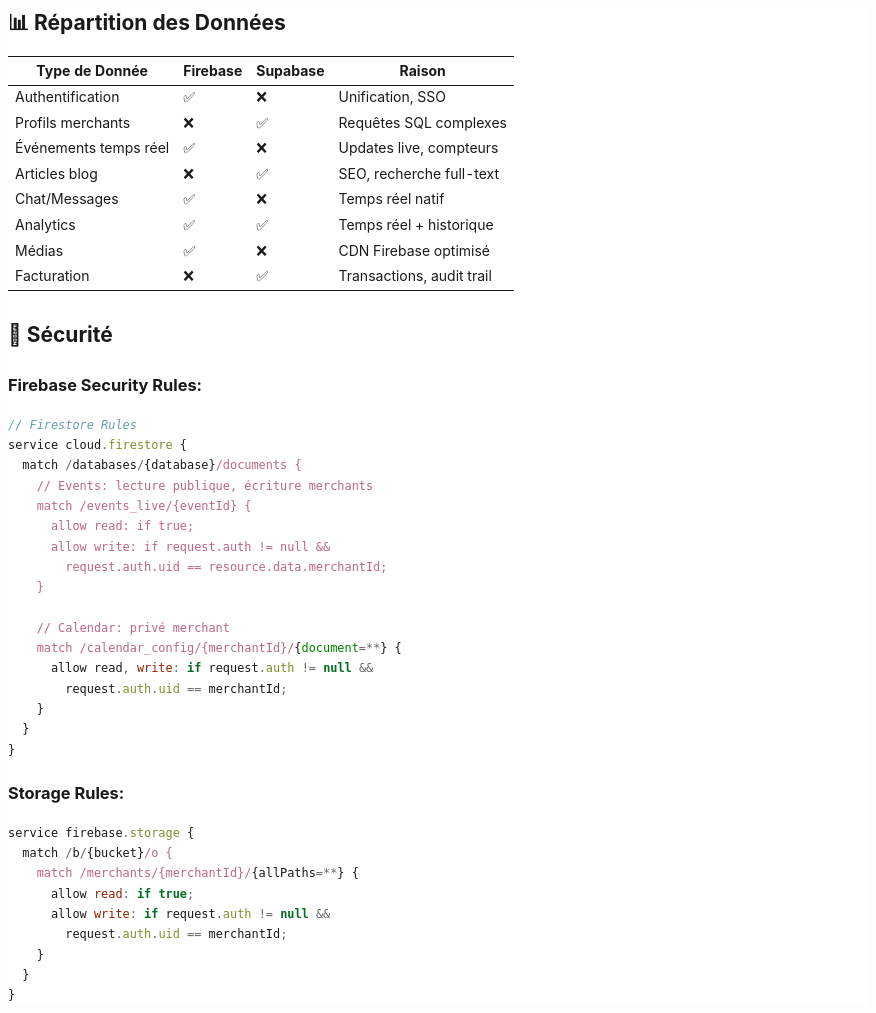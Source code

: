 ## 📊 Répartition des Données

| Type de Donnée | Firebase | Supabase | Raison |
|----------------|----------|----------|---------|
| Authentification | ✅ | ❌ | Unification, SSO |
| Profils merchants | ❌ | ✅ | Requêtes SQL complexes |
| Événements temps réel | ✅ | ❌ | Updates live, compteurs |
| Articles blog | ❌ | ✅ | SEO, recherche full-text |
| Chat/Messages | ✅ | ❌ | Temps réel natif |
| Analytics | ✅ | ✅ | Temps réel + historique |
| Médias | ✅ | ❌ | CDN Firebase optimisé |
| Facturation | ❌ | ✅ | Transactions, audit trail |

## 🔐 Sécurité

### Firebase Security Rules:
```javascript
// Firestore Rules
service cloud.firestore {
  match /databases/{database}/documents {
    // Events: lecture publique, écriture merchants
    match /events_live/{eventId} {
      allow read: if true;
      allow write: if request.auth != null && 
        request.auth.uid == resource.data.merchantId;
    }
    
    // Calendar: privé merchant
    match /calendar_config/{merchantId}/{document=**} {
      allow read, write: if request.auth != null && 
        request.auth.uid == merchantId;
    }
  }
}
```

### Storage Rules:
```javascript
service firebase.storage {
  match /b/{bucket}/o {
    match /merchants/{merchantId}/{allPaths=**} {
      allow read: if true;
      allow write: if request.auth != null && 
        request.auth.uid == merchantId;
    }
  }
}
```
